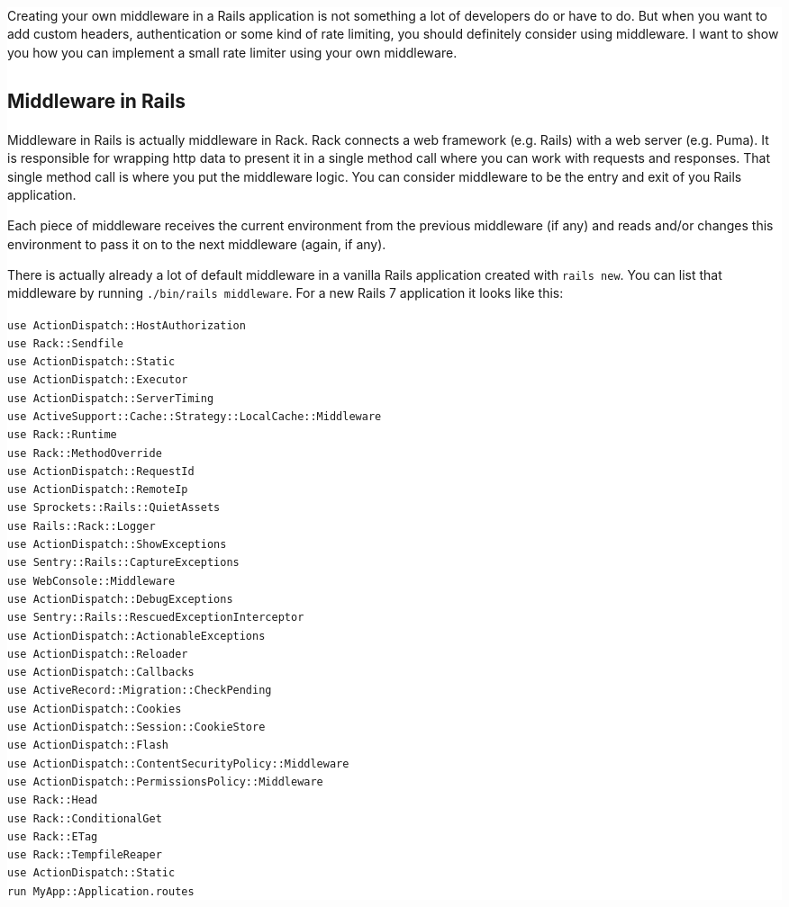Creating your own middleware in a Rails application is not something a lot of developers do or have to do. But when you want to add custom headers, authentication or some kind of rate limiting, you should definitely consider using middleware. I want to show you how you can implement a small rate limiter using your own middleware.

## Middleware in Rails
Middleware in Rails is actually middleware in Rack. Rack connects a web framework (e.g. Rails) with a web server (e.g. Puma). It is responsible for wrapping http data to present it in a single method call where you can work with requests and responses. That single method call is where you put the middleware logic. You can consider middleware to be the entry and exit of you Rails application.

Each piece of middleware receives the current environment from the previous middleware (if any) and reads and/or changes this environment to pass it on to the next middleware (again, if any).

There is actually already a lot of default middleware in a vanilla Rails application created with `rails new`. You can list that middleware by running `./bin/rails middleware`. For a new Rails 7 application it looks like this:
```
use ActionDispatch::HostAuthorization
use Rack::Sendfile
use ActionDispatch::Static
use ActionDispatch::Executor
use ActionDispatch::ServerTiming
use ActiveSupport::Cache::Strategy::LocalCache::Middleware
use Rack::Runtime
use Rack::MethodOverride
use ActionDispatch::RequestId
use ActionDispatch::RemoteIp
use Sprockets::Rails::QuietAssets
use Rails::Rack::Logger
use ActionDispatch::ShowExceptions
use Sentry::Rails::CaptureExceptions
use WebConsole::Middleware
use ActionDispatch::DebugExceptions
use Sentry::Rails::RescuedExceptionInterceptor
use ActionDispatch::ActionableExceptions
use ActionDispatch::Reloader
use ActionDispatch::Callbacks
use ActiveRecord::Migration::CheckPending
use ActionDispatch::Cookies
use ActionDispatch::Session::CookieStore
use ActionDispatch::Flash
use ActionDispatch::ContentSecurityPolicy::Middleware
use ActionDispatch::PermissionsPolicy::Middleware
use Rack::Head
use Rack::ConditionalGet
use Rack::ETag
use Rack::TempfileReaper
use ActionDispatch::Static
run MyApp::Application.routes
```
